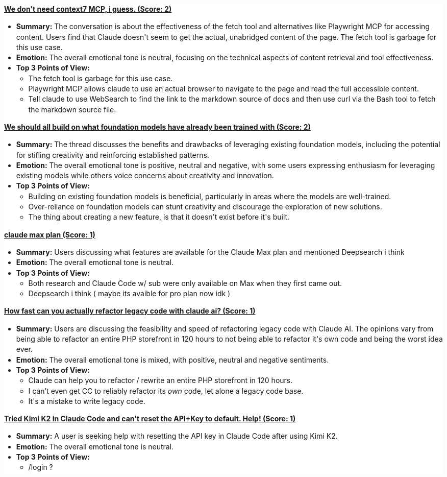 **[We don't need context7 MCP, i guess. (Score: 2)](https://i.redd.it/buzc0qivf9gf1.png)**
*  **Summary:** The conversation is about the effectiveness of the fetch tool and alternatives like Playwright MCP for accessing content. Users find that Claude doesn't seem to get the actual, unabridged content of the page. The fetch tool is garbage for this use case.
*  **Emotion:** The overall emotional tone is neutral, focusing on the technical aspects of content retrieval and tool effectiveness.
*  **Top 3 Points of View:**
    *   The fetch tool is garbage for this use case.
    *   Playwright MCP allows claude to use an actual browser to navigate to the page and read the full accessible content.
    *   Tell claude to use WebSearch to find the link to the markdown source of docs and then use curl via the Bash tool to fetch the markdown source file.

**[We should all build on what foundation models have already been trained with (Score: 2)](https://www.reddit.com/r/ClaudeAI/comments/1me7ugn/we_should_all_build_on_what_foundation_models/)**
*  **Summary:** The thread discusses the benefits and drawbacks of leveraging existing foundation models, including the potential for stifling creativity and reinforcing established patterns.
*  **Emotion:** The overall emotional tone is positive, neutral and negative, with some users expressing enthusiasm for leveraging existing models while others voice concerns about creativity and innovation.
*  **Top 3 Points of View:**
    *   Building on existing foundation models is beneficial, particularly in areas where the models are well-trained.
    *   Over-reliance on foundation models can stunt creativity and discourage the exploration of new solutions.
    *   The thing about creating a new feature, is that it doesn't exist before it's built.

**[claude max plan (Score: 1)](https://i.redd.it/smbdoh3vb9gf1.jpeg)**
*  **Summary:** Users discussing what features are available for the Claude Max plan and mentioned Deepsearch i think
*  **Emotion:** The overall emotional tone is neutral.
*  **Top 3 Points of View:**
    *   Both research and Claude Code w/ sub were only available on Max when they first came out.
    *   Deepsearch i think ( maybe its avaible for pro plan now idk )

**[How fast can you actually refactor legacy code with claude ai? (Score: 1)](https://www.reddit.com/r/ClaudeAI/comments/1me76ot/how_fast_can_you_actually_refactor_legacy_code/)**
*  **Summary:** Users are discussing the feasibility and speed of refactoring legacy code with Claude AI. The opinions vary from being able to refactor an entire PHP storefront in 120 hours to not being able to refactor it's own code and being the worst idea ever.
*  **Emotion:** The overall emotional tone is mixed, with positive, neutral and negative sentiments.
*  **Top 3 Points of View:**
    *   Claude can help you to refactor / rewrite an entire PHP storefront in 120 hours.
    *   I can’t even get CC to reliably refactor its *own* code, let alone a legacy code base.
    *   It's a mistake to write legacy code.

**[Tried Kimi K2 in Claude Code and can't reset the API+Key to default. Help! (Score: 1)](https://www.reddit.com/r/ClaudeAI/comments/1me9eta/tried_kimi_k2_in_claude_code_and_cant_reset_the/)**
*  **Summary:** A user is seeking help with resetting the API key in Claude Code after using Kimi K2.
*  **Emotion:** The overall emotional tone is neutral.
*  **Top 3 Points of View:**
    *   /login ?
